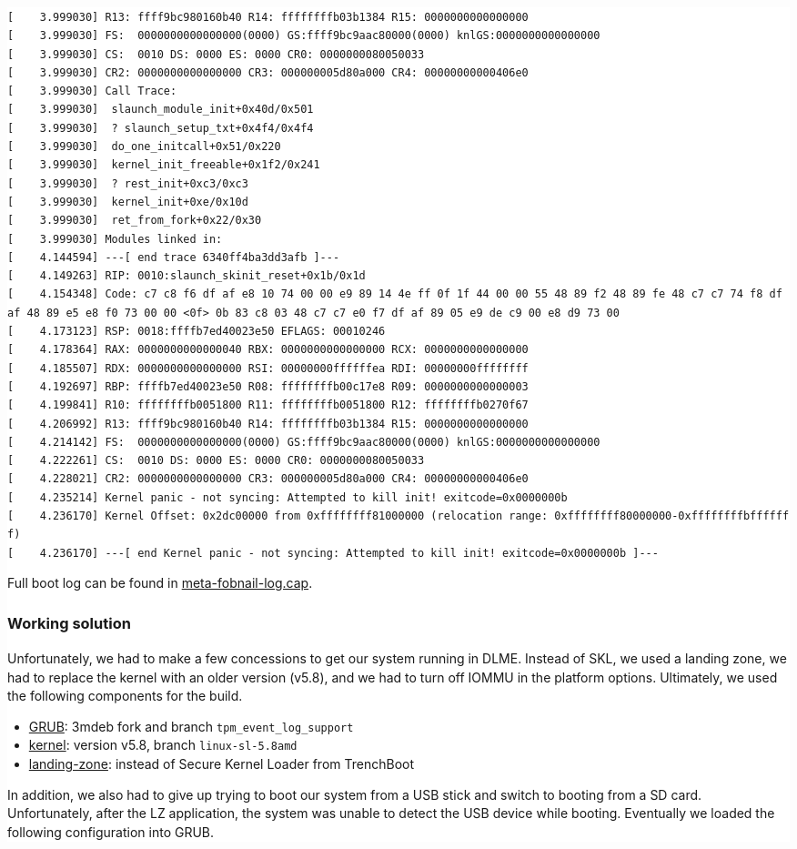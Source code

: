 ```
[    3.999030] R13: ffff9bc980160b40 R14: ffffffffb03b1384 R15: 0000000000000000
[    3.999030] FS:  0000000000000000(0000) GS:ffff9bc9aac80000(0000) knlGS:0000000000000000
[    3.999030] CS:  0010 DS: 0000 ES: 0000 CR0: 0000000080050033
[    3.999030] CR2: 0000000000000000 CR3: 000000005d80a000 CR4: 00000000000406e0
[    3.999030] Call Trace:
[    3.999030]  slaunch_module_init+0x40d/0x501
[    3.999030]  ? slaunch_setup_txt+0x4f4/0x4f4
[    3.999030]  do_one_initcall+0x51/0x220
[    3.999030]  kernel_init_freeable+0x1f2/0x241
[    3.999030]  ? rest_init+0xc3/0xc3
[    3.999030]  kernel_init+0xe/0x10d
[    3.999030]  ret_from_fork+0x22/0x30
[    3.999030] Modules linked in:
[    4.144594] ---[ end trace 6340ff4ba3dd3afb ]---
[    4.149263] RIP: 0010:slaunch_skinit_reset+0x1b/0x1d
[    4.154348] Code: c7 c8 f6 df af e8 10 74 00 00 e9 89 14 4e ff 0f 1f 44 00 00 55 48 89 f2 48 89 fe 48 c7 c7 74 f8 df af 48 89 e5 e8 f0 73 00 00 <0f> 0b 83 c8 03 48 c7 c7 e0 f7 df af 89 05 e9 de c9 00 e8 d9 73 00
[    4.173123] RSP: 0018:ffffb7ed40023e50 EFLAGS: 00010246
[    4.178364] RAX: 0000000000000040 RBX: 0000000000000000 RCX: 0000000000000000
[    4.185507] RDX: 0000000000000000 RSI: 00000000ffffffea RDI: 00000000ffffffff
[    4.192697] RBP: ffffb7ed40023e50 R08: ffffffffb00c17e8 R09: 0000000000000003
[    4.199841] R10: ffffffffb0051800 R11: ffffffffb0051800 R12: ffffffffb0270f67
[    4.206992] R13: ffff9bc980160b40 R14: ffffffffb03b1384 R15: 0000000000000000
[    4.214142] FS:  0000000000000000(0000) GS:ffff9bc9aac80000(0000) knlGS:0000000000000000
[    4.222261] CS:  0010 DS: 0000 ES: 0000 CR0: 0000000080050033
[    4.228021] CR2: 0000000000000000 CR3: 000000005d80a000 CR4: 00000000000406e0
[    4.235214] Kernel panic - not syncing: Attempted to kill init! exitcode=0x0000000b
[    4.236170] Kernel Offset: 0x2dc00000 from 0xffffffff81000000 (relocation range: 0xffffffff80000000-0xffffffffbfffffff)
[    4.236170] ---[ end Kernel panic - not syncing: Attempted to kill init! exitcode=0x0000000b ]---
```

Full boot log can be found in [meta-fobnail-log.cap](./../dev-notes/meta-fobnail-log.cap).

### Working solution

Unfortunately, we had to make a few concessions to get our system running in
DLME. Instead of SKL, we used a landing zone, we had to replace the kernel with
an older version (v5.8), and we had to turn off IOMMU in the platform options.
Ultimately, we used the following components for the build.

* [GRUB](https://github.com/3mdeb/grub/commit/4dfd376a2aac1045f467d7e0d70f37b3a6d82eeb):
  3mdeb fork and branch `tpm_event_log_support`
* [kernel](https://github.com/TrenchBoot/linux/commit/9f24db90772857682193e6d73fbee7c2d05ce7dd):
  version v5.8, branch `linux-sl-5.8amd`
* [landing-zone](https://github.com/TrenchBoot/landing-zone/commit/60bba229ae5dd12f29d205e02197313139d8ae3f):
  instead of Secure Kernel Loader from TrenchBoot

In addition, we also had to give up trying to boot our system from a USB stick
and switch to booting from a SD card. Unfortunately, after the LZ application,
the system was unable to detect the USB device while booting. Eventually we
loaded the following configuration into GRUB.
